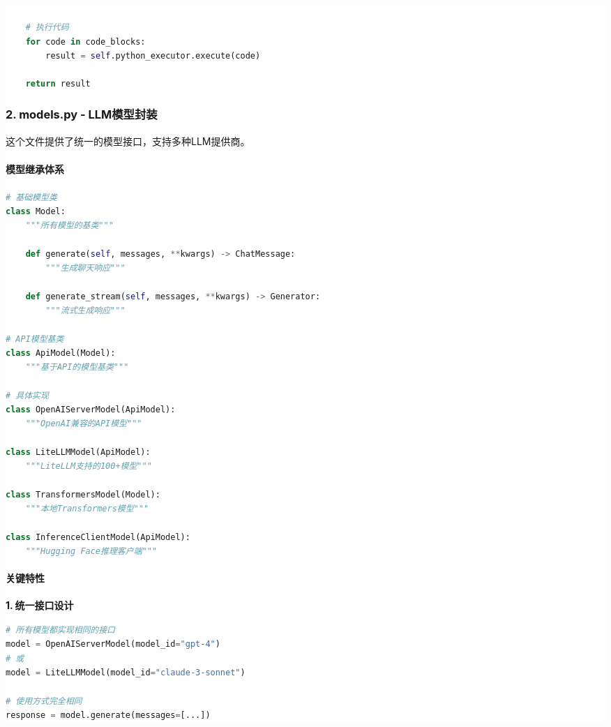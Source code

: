 ```python
    
    # 执行代码
    for code in code_blocks:
        result = self.python_executor.execute(code)
        
    return result
```

### 2. models.py - LLM模型封装

这个文件提供了统一的模型接口，支持多种LLM提供商。

#### 模型继承体系

```python
# 基础模型类
class Model:
    """所有模型的基类"""
    
    def generate(self, messages, **kwargs) -> ChatMessage:
        """生成聊天响应"""
        
    def generate_stream(self, messages, **kwargs) -> Generator:
        """流式生成响应"""

# API模型基类
class ApiModel(Model):
    """基于API的模型基类"""
    
# 具体实现
class OpenAIServerModel(ApiModel):
    """OpenAI兼容的API模型"""
    
class LiteLLMModel(ApiModel):
    """LiteLLM支持的100+模型"""
    
class TransformersModel(Model):
    """本地Transformers模型"""
    
class InferenceClientModel(ApiModel):
    """Hugging Face推理客户端"""
```

#### 关键特性

**1. 统一接口设计**
```python
# 所有模型都实现相同的接口
model = OpenAIServerModel(model_id="gpt-4")
# 或
model = LiteLLMModel(model_id="claude-3-sonnet")

# 使用方式完全相同
response = model.generate(messages=[...])
```
